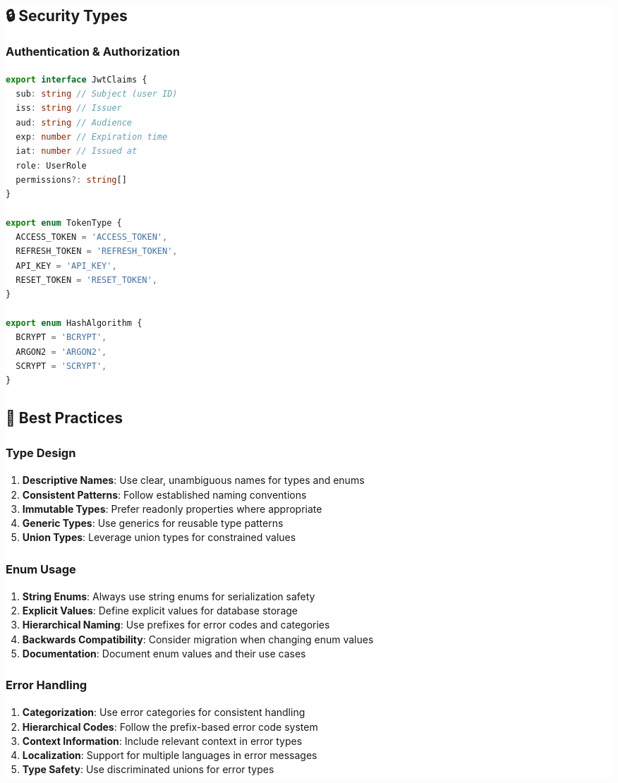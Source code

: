 ## 🔒 Security Types

### Authentication & Authorization

```typescript
export interface JwtClaims {
  sub: string // Subject (user ID)
  iss: string // Issuer
  aud: string // Audience
  exp: number // Expiration time
  iat: number // Issued at
  role: UserRole
  permissions?: string[]
}

export enum TokenType {
  ACCESS_TOKEN = 'ACCESS_TOKEN',
  REFRESH_TOKEN = 'REFRESH_TOKEN',
  API_KEY = 'API_KEY',
  RESET_TOKEN = 'RESET_TOKEN',
}

export enum HashAlgorithm {
  BCRYPT = 'BCRYPT',
  ARGON2 = 'ARGON2',
  SCRYPT = 'SCRYPT',
}
```

## 🎯 Best Practices

### Type Design

1. **Descriptive Names**: Use clear, unambiguous names for types and enums
2. **Consistent Patterns**: Follow established naming conventions
3. **Immutable Types**: Prefer readonly properties where appropriate
4. **Generic Types**: Use generics for reusable type patterns
5. **Union Types**: Leverage union types for constrained values

### Enum Usage

1. **String Enums**: Always use string enums for serialization safety
2. **Explicit Values**: Define explicit values for database storage
3. **Hierarchical Naming**: Use prefixes for error codes and categories
4. **Backwards Compatibility**: Consider migration when changing enum values
5. **Documentation**: Document enum values and their use cases

### Error Handling

1. **Categorization**: Use error categories for consistent handling
2. **Hierarchical Codes**: Follow the prefix-based error code system
3. **Context Information**: Include relevant context in error types
4. **Localization**: Support for multiple languages in error messages
5. **Type Safety**: Use discriminated unions for error types
